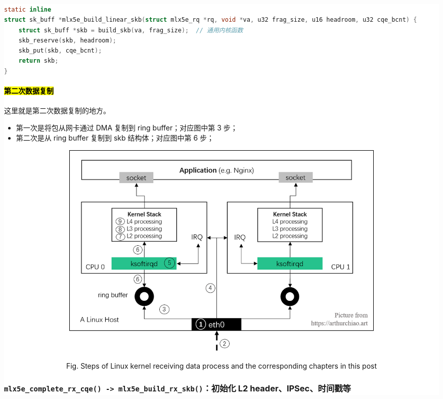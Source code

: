 ```c
static inline
struct sk_buff *mlx5e_build_linear_skb(struct mlx5e_rq *rq, void *va, u32 frag_size, u16 headroom, u32 cqe_bcnt) {
    struct sk_buff *skb = build_skb(va, frag_size);  // 通用内核函数
    skb_reserve(skb, headroom);
    skb_put(skb, cqe_bcnt);
    return skb;
}
```

#### <mark>第二次数据复制</mark>

这里就是第二次数据复制的地方。

* 第一次是将包从网卡通过 DMA 复制到 ring buffer；对应图中第 3 步；
* 第二次是从 ring buffer 复制到 skb 结构体；对应图中第 6 步；

<p align="center"><img src="/assets/img/linux-net-stack/rx-overview.png" width="70%" height="70%"></p>
<p align="center">Fig. Steps of Linux kernel receiving data process and the corresponding chapters in this post</p>

### `mlx5e_complete_rx_cqe() -> mlx5e_build_rx_skb()`：初始化 L2 header、IPSec、时间戳等
